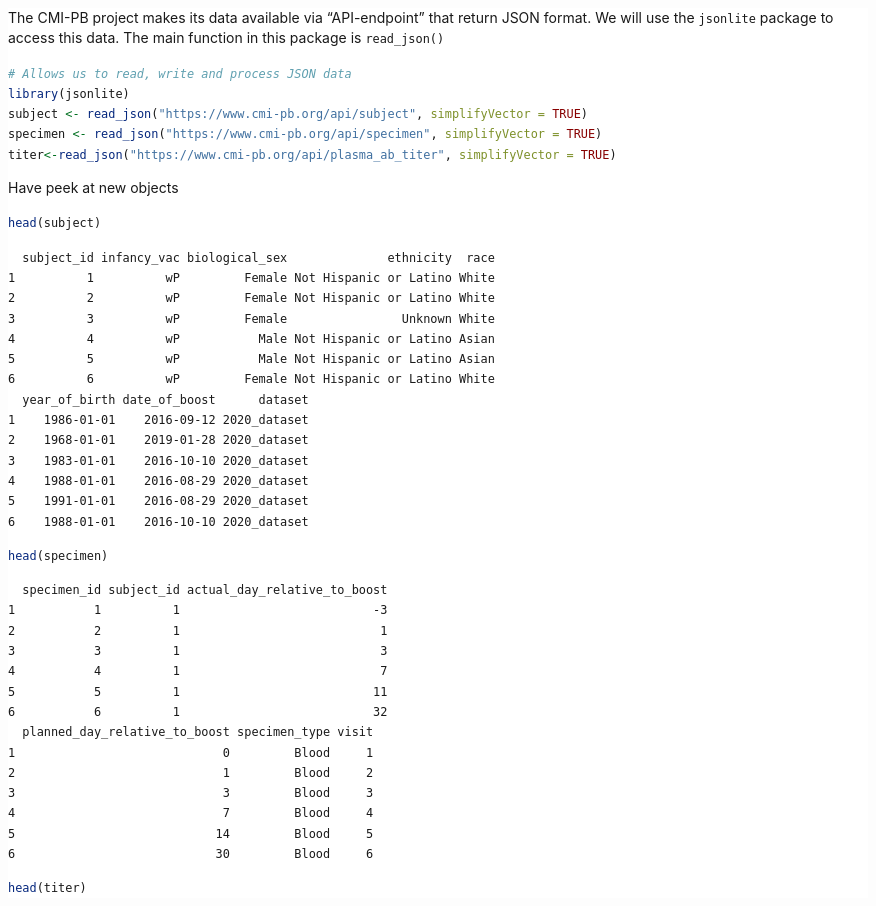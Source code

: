 The CMI-PB project makes its data available via “API-endpoint” that
return JSON format. We will use the `jsonlite` package to access this
data. The main function in this package is `read_json()`

``` r
# Allows us to read, write and process JSON data
library(jsonlite)
subject <- read_json("https://www.cmi-pb.org/api/subject", simplifyVector = TRUE) 
specimen <- read_json("https://www.cmi-pb.org/api/specimen", simplifyVector = TRUE)
titer<-read_json("https://www.cmi-pb.org/api/plasma_ab_titer", simplifyVector = TRUE)
```

Have peek at new objects

``` r
head(subject)
```

      subject_id infancy_vac biological_sex              ethnicity  race
    1          1          wP         Female Not Hispanic or Latino White
    2          2          wP         Female Not Hispanic or Latino White
    3          3          wP         Female                Unknown White
    4          4          wP           Male Not Hispanic or Latino Asian
    5          5          wP           Male Not Hispanic or Latino Asian
    6          6          wP         Female Not Hispanic or Latino White
      year_of_birth date_of_boost      dataset
    1    1986-01-01    2016-09-12 2020_dataset
    2    1968-01-01    2019-01-28 2020_dataset
    3    1983-01-01    2016-10-10 2020_dataset
    4    1988-01-01    2016-08-29 2020_dataset
    5    1991-01-01    2016-08-29 2020_dataset
    6    1988-01-01    2016-10-10 2020_dataset

``` r
head(specimen)
```

      specimen_id subject_id actual_day_relative_to_boost
    1           1          1                           -3
    2           2          1                            1
    3           3          1                            3
    4           4          1                            7
    5           5          1                           11
    6           6          1                           32
      planned_day_relative_to_boost specimen_type visit
    1                             0         Blood     1
    2                             1         Blood     2
    3                             3         Blood     3
    4                             7         Blood     4
    5                            14         Blood     5
    6                            30         Blood     6

``` r
head(titer)
```
